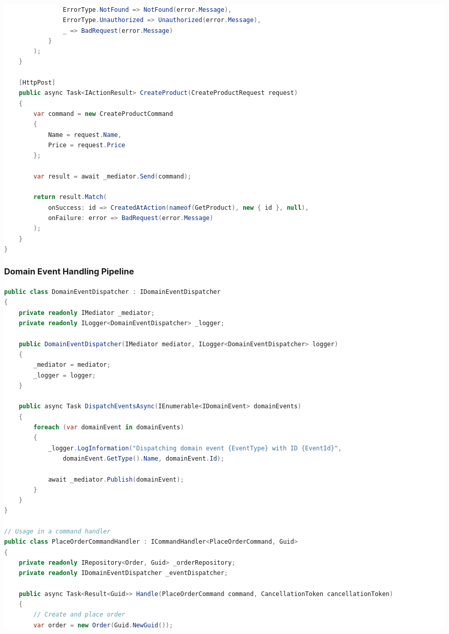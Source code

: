 ```csharp
                ErrorType.NotFound => NotFound(error.Message),
                ErrorType.Unauthorized => Unauthorized(error.Message),
                _ => BadRequest(error.Message)
            }
        );
    }
    
    [HttpPost]
    public async Task<IActionResult> CreateProduct(CreateProductRequest request)
    {
        var command = new CreateProductCommand
        {
            Name = request.Name,
            Price = request.Price
        };
        
        var result = await _mediator.Send(command);
        
        return result.Match(
            onSuccess: id => CreatedAtAction(nameof(GetProduct), new { id }, null),
            onFailure: error => BadRequest(error.Message)
        );
    }
}
```

### Domain Event Handling Pipeline

```csharp
public class DomainEventDispatcher : IDomainEventDispatcher
{
    private readonly IMediator _mediator;
    private readonly ILogger<DomainEventDispatcher> _logger;
    
    public DomainEventDispatcher(IMediator mediator, ILogger<DomainEventDispatcher> logger)
    {
        _mediator = mediator;
        _logger = logger;
    }
    
    public async Task DispatchEventsAsync(IEnumerable<IDomainEvent> domainEvents)
    {
        foreach (var domainEvent in domainEvents)
        {
            _logger.LogInformation("Dispatching domain event {EventType} with ID {EventId}", 
                domainEvent.GetType().Name, domainEvent.Id);
                
            await _mediator.Publish(domainEvent);
        }
    }
}

// Usage in a command handler
public class PlaceOrderCommandHandler : ICommandHandler<PlaceOrderCommand, Guid>
{
    private readonly IRepository<Order, Guid> _orderRepository;
    private readonly IDomainEventDispatcher _eventDispatcher;
    
    public async Task<Result<Guid>> Handle(PlaceOrderCommand command, CancellationToken cancellationToken)
    {
        // Create and place order
        var order = new Order(Guid.NewGuid());
```